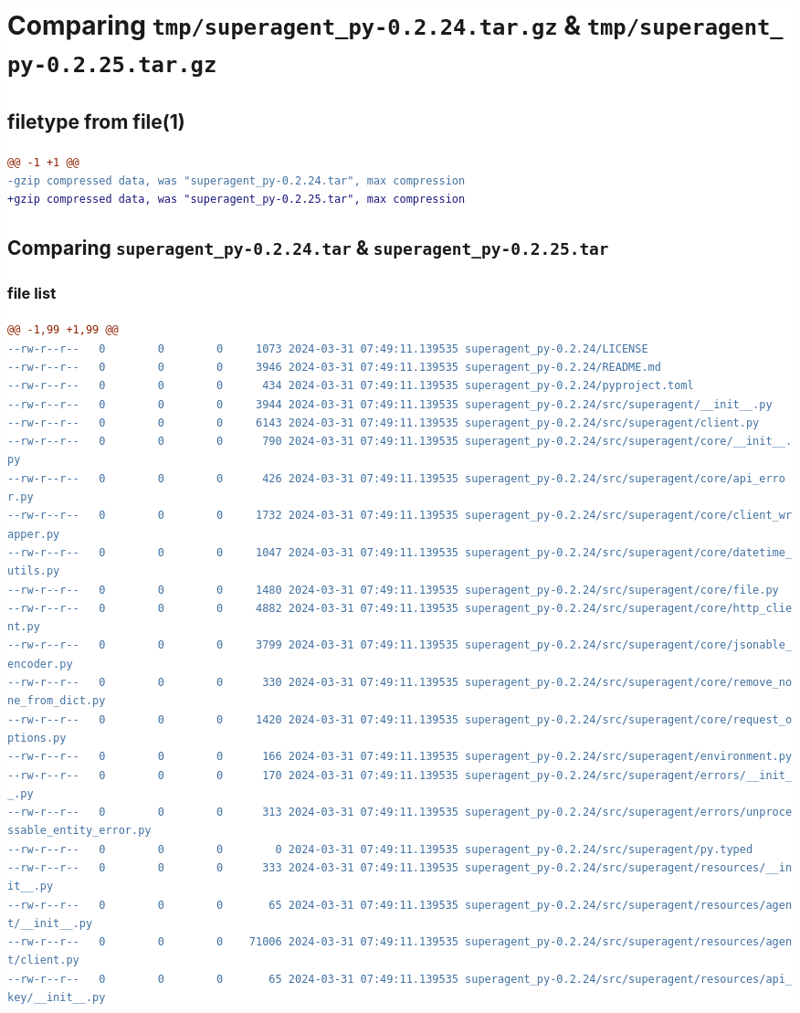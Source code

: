 # Comparing `tmp/superagent_py-0.2.24.tar.gz` & `tmp/superagent_py-0.2.25.tar.gz`

## filetype from file(1)

```diff
@@ -1 +1 @@
-gzip compressed data, was "superagent_py-0.2.24.tar", max compression
+gzip compressed data, was "superagent_py-0.2.25.tar", max compression
```

## Comparing `superagent_py-0.2.24.tar` & `superagent_py-0.2.25.tar`

### file list

```diff
@@ -1,99 +1,99 @@
--rw-r--r--   0        0        0     1073 2024-03-31 07:49:11.139535 superagent_py-0.2.24/LICENSE
--rw-r--r--   0        0        0     3946 2024-03-31 07:49:11.139535 superagent_py-0.2.24/README.md
--rw-r--r--   0        0        0      434 2024-03-31 07:49:11.139535 superagent_py-0.2.24/pyproject.toml
--rw-r--r--   0        0        0     3944 2024-03-31 07:49:11.139535 superagent_py-0.2.24/src/superagent/__init__.py
--rw-r--r--   0        0        0     6143 2024-03-31 07:49:11.139535 superagent_py-0.2.24/src/superagent/client.py
--rw-r--r--   0        0        0      790 2024-03-31 07:49:11.139535 superagent_py-0.2.24/src/superagent/core/__init__.py
--rw-r--r--   0        0        0      426 2024-03-31 07:49:11.139535 superagent_py-0.2.24/src/superagent/core/api_error.py
--rw-r--r--   0        0        0     1732 2024-03-31 07:49:11.139535 superagent_py-0.2.24/src/superagent/core/client_wrapper.py
--rw-r--r--   0        0        0     1047 2024-03-31 07:49:11.139535 superagent_py-0.2.24/src/superagent/core/datetime_utils.py
--rw-r--r--   0        0        0     1480 2024-03-31 07:49:11.139535 superagent_py-0.2.24/src/superagent/core/file.py
--rw-r--r--   0        0        0     4882 2024-03-31 07:49:11.139535 superagent_py-0.2.24/src/superagent/core/http_client.py
--rw-r--r--   0        0        0     3799 2024-03-31 07:49:11.139535 superagent_py-0.2.24/src/superagent/core/jsonable_encoder.py
--rw-r--r--   0        0        0      330 2024-03-31 07:49:11.139535 superagent_py-0.2.24/src/superagent/core/remove_none_from_dict.py
--rw-r--r--   0        0        0     1420 2024-03-31 07:49:11.139535 superagent_py-0.2.24/src/superagent/core/request_options.py
--rw-r--r--   0        0        0      166 2024-03-31 07:49:11.139535 superagent_py-0.2.24/src/superagent/environment.py
--rw-r--r--   0        0        0      170 2024-03-31 07:49:11.139535 superagent_py-0.2.24/src/superagent/errors/__init__.py
--rw-r--r--   0        0        0      313 2024-03-31 07:49:11.139535 superagent_py-0.2.24/src/superagent/errors/unprocessable_entity_error.py
--rw-r--r--   0        0        0        0 2024-03-31 07:49:11.139535 superagent_py-0.2.24/src/superagent/py.typed
--rw-r--r--   0        0        0      333 2024-03-31 07:49:11.139535 superagent_py-0.2.24/src/superagent/resources/__init__.py
--rw-r--r--   0        0        0       65 2024-03-31 07:49:11.139535 superagent_py-0.2.24/src/superagent/resources/agent/__init__.py
--rw-r--r--   0        0        0    71006 2024-03-31 07:49:11.139535 superagent_py-0.2.24/src/superagent/resources/agent/client.py
--rw-r--r--   0        0        0       65 2024-03-31 07:49:11.139535 superagent_py-0.2.24/src/superagent/resources/api_key/__init__.py
```